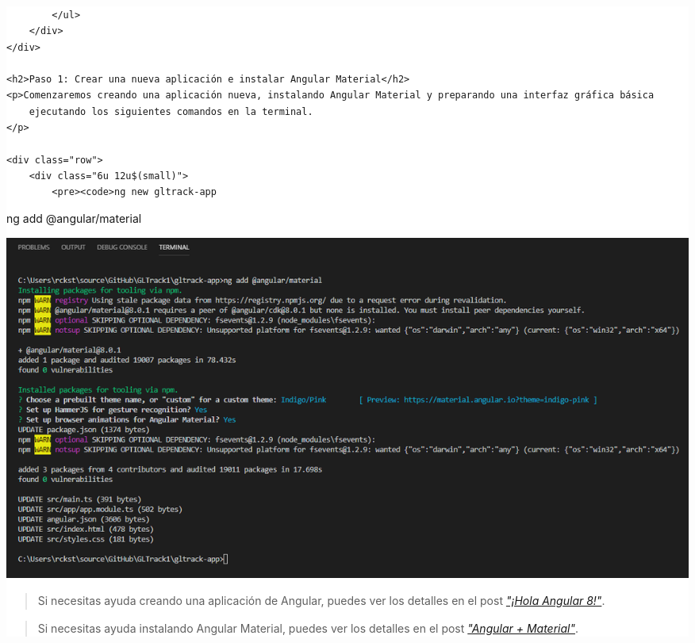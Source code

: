             </ul>
        </div>
    </div>

    <h2>Paso 1: Crear una nueva aplicación e instalar Angular Material</h2>
    <p>Comenzaremos creando una aplicación nueva, instalando Angular Material y preparando una interfaz gráfica básica
        ejecutando los siguientes comandos en la terminal.
    </p>

    <div class="row">
        <div class="6u 12u$(small)">
            <pre><code>ng new gltrack-app
ng add @angular/material
            </code></pre>
        </div>
        <div class="6u 12u$(small)"><span class="image fit"><a href="/images/blog/GLTrack1/01-AddMaterial.png"
                    target="_blank"><img src="/images/blog/GLTrack1/01-AddMaterial.png" alt="" /></a></span>
        </div>
    </div>
    <blockquote> Si necesitas ayuda creando una aplicación de Angular, puedes ver los detalles en el post <i><a
                href="{% link _posts/2019-05-30-HolaAngular8.md %}" target="_blank">"¡Hola Angular 8!"</a></i>.
    </blockquote>
    <blockquote> Si necesitas ayuda instalando Angular Material, puedes ver los detalles en el post <i><a
                href="{% link _posts/2019-06-04-AngularMaterial.md %}" target="_blank">"Angular + Material"</a></i>.
    </blockquote>
